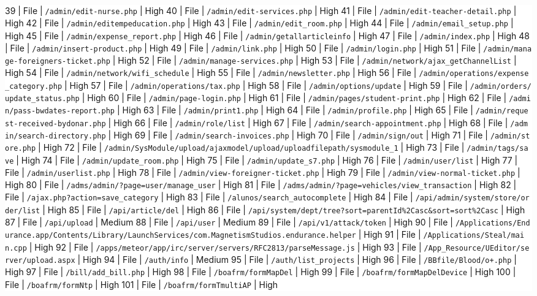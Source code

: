 39 | File | `/admin/edit-nurse.php` | High
40 | File | `/admin/edit-services.php` | High
41 | File | `/admin/edit-teacher-detail.php` | High
42 | File | `/admin/editempeducation.php` | High
43 | File | `/admin/edit_room.php` | High
44 | File | `/admin/email_setup.php` | High
45 | File | `/admin/expense_report.php` | High
46 | File | `/admin/getallarticleinfo` | High
47 | File | `/admin/index.php` | High
48 | File | `/admin/insert-product.php` | High
49 | File | `/admin/link.php` | High
50 | File | `/admin/login.php` | High
51 | File | `/admin/manage-foreigners-ticket.php` | High
52 | File | `/admin/manage-services.php` | High
53 | File | `/admin/network/ajax_getChannelList` | High
54 | File | `/admin/network/wifi_schedule` | High
55 | File | `/admin/newsletter.php` | High
56 | File | `/admin/operations/expense_category.php` | High
57 | File | `/admin/operations/tax.php` | High
58 | File | `/admin/options/update` | High
59 | File | `/admin/orders/update_status.php` | High
60 | File | `/admin/page-login.php` | High
61 | File | `/admin/pages/student-print.php` | High
62 | File | `/admin/pass-bwdates-report.php` | High
63 | File | `/admin/print1.php` | High
64 | File | `/admin/profile.php` | High
65 | File | `/admin/request-received-bydonar.php` | High
66 | File | `/admin/role/list` | High
67 | File | `/admin/search-appointment.php` | High
68 | File | `/admin/search-directory.php` | High
69 | File | `/admin/search-invoices.php` | High
70 | File | `/admin/sign/out` | High
71 | File | `/admin/store.php` | High
72 | File | `/admin/SysModule/upload/ajaxmodel/upload/uploadfilepath/sysmodule_1` | High
73 | File | `/admin/tags/save` | High
74 | File | `/admin/update_room.php` | High
75 | File | `/admin/update_s7.php` | High
76 | File | `/admin/user/list` | High
77 | File | `/admin/userlist.php` | High
78 | File | `/admin/view-foreigner-ticket.php` | High
79 | File | `/admin/view-normal-ticket.php` | High
80 | File | `/adms/admin/?page=user/manage_user` | High
81 | File | `/adms/admin/?page=vehicles/view_transaction` | High
82 | File | `/ajax.php?action=save_category` | High
83 | File | `/alunos/search_autocomplete` | High
84 | File | `/api/admin/system/store/order/list` | High
85 | File | `/api/article/del` | High
86 | File | `/api/system/dept/tree?sort=parentId%2Casc&sort=sort%2Casc` | High
87 | File | `/api/upload` | Medium
88 | File | `/api/user` | Medium
89 | File | `/api/v1/attack/token` | High
90 | File | `/Applications/Endurance.app/Contents/Library/LaunchServices/com.MagnetismStudios.endurance.helper` | High
91 | File | `/Applications/Steal/main.cpp` | High
92 | File | `/apps/meteor/app/irc/server/servers/RFC2813/parseMessage.js` | High
93 | File | `/App_Resource/UEditor/server/upload.aspx` | High
94 | File | `/auth/info` | Medium
95 | File | `/auth/list_projects` | High
96 | File | `/BBfile/Blood/o+.php` | High
97 | File | `/bill/add_bill.php` | High
98 | File | `/boafrm/formMapDel` | High
99 | File | `/boafrm/formMapDelDevice` | High
100 | File | `/boafrm/formNtp` | High
101 | File | `/boafrm/formTmultiAP` | High
